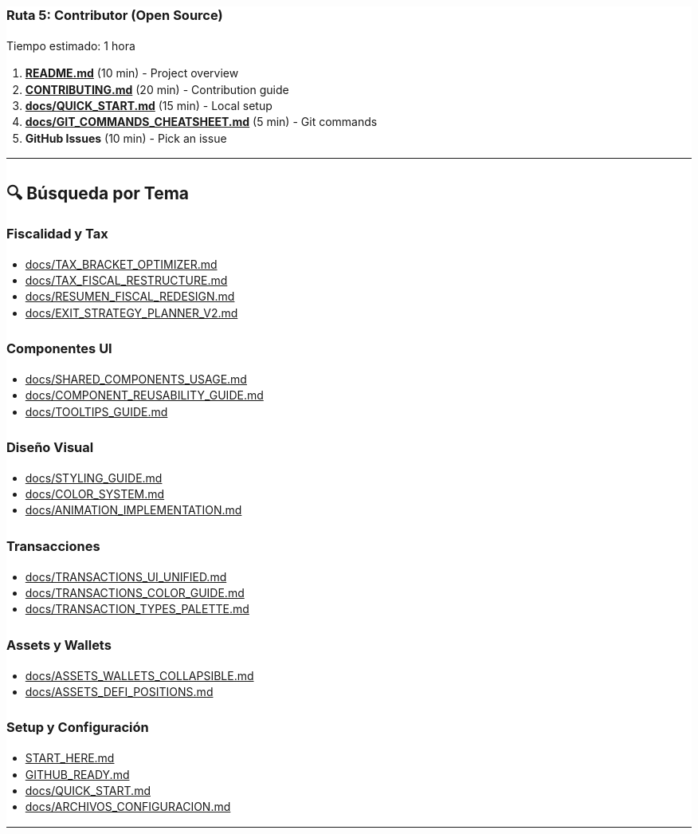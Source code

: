 ### **Ruta 5: Contributor (Open Source)**

Tiempo estimado: 1 hora

1. **[README.md](./README.md)** (10 min) - Project overview
2. **[CONTRIBUTING.md](./CONTRIBUTING.md)** (20 min) - Contribution guide
3. **[docs/QUICK_START.md](./docs/QUICK_START.md)** (15 min) - Local setup
4. **[docs/GIT_COMMANDS_CHEATSHEET.md](./docs/GIT_COMMANDS_CHEATSHEET.md)** (5 min) - Git commands
5. **GitHub Issues** (10 min) - Pick an issue

---

## 🔍 Búsqueda por Tema

### **Fiscalidad y Tax**

- [docs/TAX_BRACKET_OPTIMIZER.md](./docs/TAX_BRACKET_OPTIMIZER.md)
- [docs/TAX_FISCAL_RESTRUCTURE.md](./docs/TAX_FISCAL_RESTRUCTURE.md)
- [docs/RESUMEN_FISCAL_REDESIGN.md](./docs/RESUMEN_FISCAL_REDESIGN.md)
- [docs/EXIT_STRATEGY_PLANNER_V2.md](./docs/EXIT_STRATEGY_PLANNER_V2.md)

### **Componentes UI**

- [docs/SHARED_COMPONENTS_USAGE.md](./docs/SHARED_COMPONENTS_USAGE.md)
- [docs/COMPONENT_REUSABILITY_GUIDE.md](./docs/COMPONENT_REUSABILITY_GUIDE.md)
- [docs/TOOLTIPS_GUIDE.md](./docs/TOOLTIPS_GUIDE.md)

### **Diseño Visual**

- [docs/STYLING_GUIDE.md](./docs/STYLING_GUIDE.md)
- [docs/COLOR_SYSTEM.md](./docs/COLOR_SYSTEM.md)
- [docs/ANIMATION_IMPLEMENTATION.md](./docs/ANIMATION_IMPLEMENTATION.md)

### **Transacciones**

- [docs/TRANSACTIONS_UI_UNIFIED.md](./docs/TRANSACTIONS_UI_UNIFIED.md)
- [docs/TRANSACTIONS_COLOR_GUIDE.md](./docs/TRANSACTIONS_COLOR_GUIDE.md)
- [docs/TRANSACTION_TYPES_PALETTE.md](./docs/TRANSACTION_TYPES_PALETTE.md)

### **Assets y Wallets**

- [docs/ASSETS_WALLETS_COLLAPSIBLE.md](./docs/ASSETS_WALLETS_COLLAPSIBLE.md)
- [docs/ASSETS_DEFI_POSITIONS.md](./docs/ASSETS_DEFI_POSITIONS.md)

### **Setup y Configuración**

- [START_HERE.md](./START_HERE.md)
- [GITHUB_READY.md](./GITHUB_READY.md)
- [docs/QUICK_START.md](./docs/QUICK_START.md)
- [docs/ARCHIVOS_CONFIGURACION.md](./docs/ARCHIVOS_CONFIGURACION.md)

---
